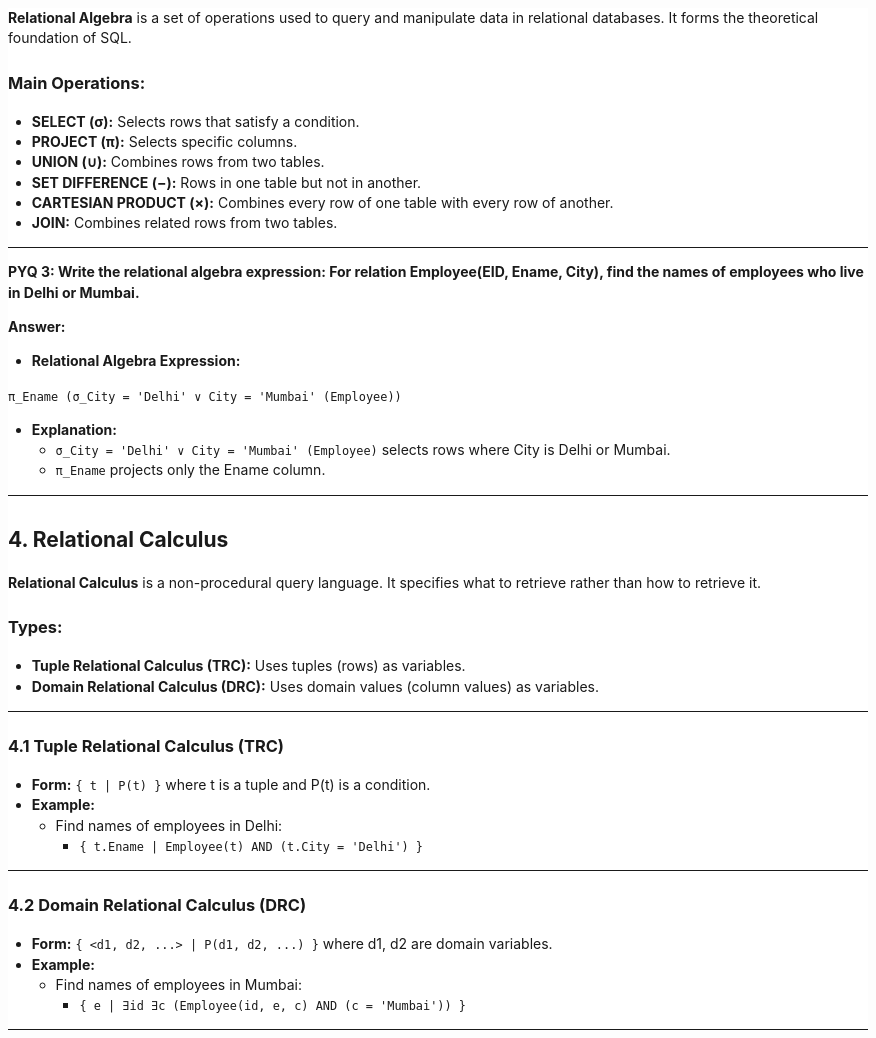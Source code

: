 **Relational Algebra** is a set of operations used to query and manipulate data in relational databases. It forms the theoretical foundation of SQL.

### Main Operations:

- **SELECT (σ):** Selects rows that satisfy a condition.
- **PROJECT (π):** Selects specific columns.
- **UNION (∪):** Combines rows from two tables.
- **SET DIFFERENCE (−):** Rows in one table but not in another.
- **CARTESIAN PRODUCT (×):** Combines every row of one table with every row of another.
- **JOIN:** Combines related rows from two tables.

---

**PYQ 3: Write the relational algebra expression: For relation Employee(EID, Ename, City), find the names of employees who live in Delhi or Mumbai.**

**Answer:**

- **Relational Algebra Expression:**

```
π_Ename (σ_City = 'Delhi' ∨ City = 'Mumbai' (Employee))
```

- **Explanation:**
  - `σ_City = 'Delhi' ∨ City = 'Mumbai' (Employee)` selects rows where City is Delhi or Mumbai.
  - `π_Ename` projects only the Ename column.

---

## 4. Relational Calculus

**Relational Calculus** is a non-procedural query language. It specifies what to retrieve rather than how to retrieve it.

### Types:

- **Tuple Relational Calculus (TRC):** Uses tuples (rows) as variables.
- **Domain Relational Calculus (DRC):** Uses domain values (column values) as variables.

---

### 4.1 Tuple Relational Calculus (TRC)

- **Form:** `{ t | P(t) }` where t is a tuple and P(t) is a condition.
- **Example:**
  - Find names of employees in Delhi:
    - `{ t.Ename | Employee(t) AND (t.City = 'Delhi') }`

---

### 4.2 Domain Relational Calculus (DRC)

- **Form:** `{ <d1, d2, ...> | P(d1, d2, ...) }` where d1, d2 are domain variables.
- **Example:**
  - Find names of employees in Mumbai:
    - `{ e | ∃id ∃c (Employee(id, e, c) AND (c = 'Mumbai')) }`

---